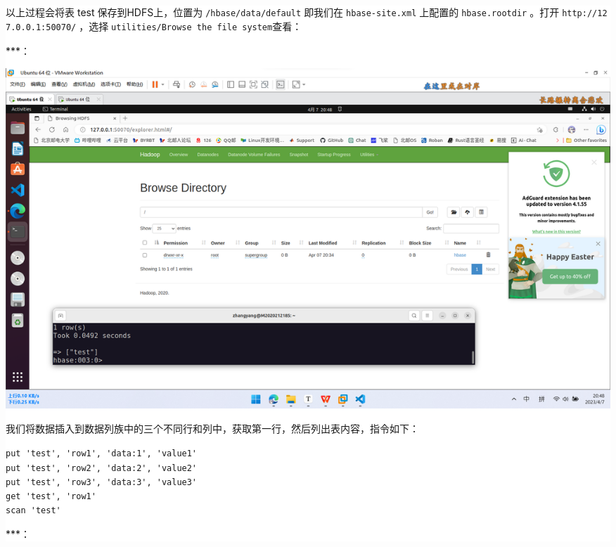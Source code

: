 以上过程会将表 test 保存到HDFS上，位置为 `/hbase/data/default` 即我们在 `hbase-site.xml` 上配置的 `hbase.rootdir` 。打开 `http://127.0.0.1:50070/` ，选择 `utilities/Browse the file system`查看：

***：

![image-20230407204857768](./assets/image-20230407204857768.png)

我们将数据插入到数据列族中的三个不同行和列中，获取第一行，然后列出表内容，指令如下：

```shell
put 'test', 'row1', 'data:1', 'value1'
put 'test', 'row2', 'data:2', 'value2'
put 'test', 'row3', 'data:3', 'value3'
get 'test', 'row1'
scan 'test'
```

***：
